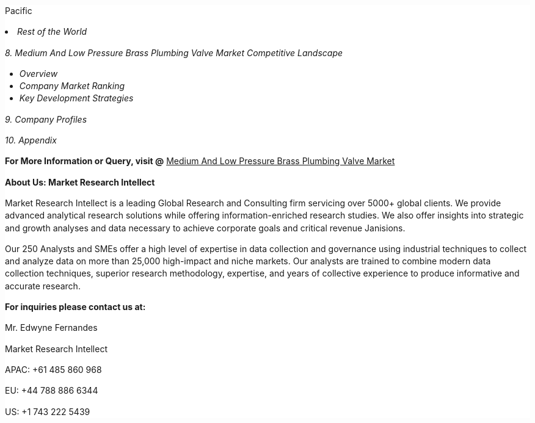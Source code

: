 Pacific</span></em></li><li><em><span class="">Rest of the World</span></em></li></ul><p><em><span class="font-[700]">8. Medium And Low Pressure Brass Plumbing Valve Market Competitive Landscape</span></em></p><ul><li><em><span class="">Overview</span></em></li><li><em><span class="">Company Market Ranking</span></em></li><li><em><span class="">Key Development Strategies</span></em></li></ul><p><em><span class="font-[700]">9. Company Profiles</span></em></p><p><em><span class="font-[700]">10. Appendix</span></em></p><p><span class="font-[700]"><strong>For More Information or Query, visit&nbsp;@</strong>&nbsp;</span><span class="font-[700]"><a href="https://www.marketresearchintellect.com/product/medium-and-low-pressure-brass-plumbing-valve-market/?utm_source=Linkedin&utm_medium=046" target="_blank" data-tracking-control-name="article-ssr-frontend-pulse_little-text-block" data-tracking-will-navigate="" data-test-link="">Medium And Low Pressure Brass Plumbing Valve Market</a></span></p><p><strong><span class="font-[700]">About Us: Market Research Intellect</span></strong></p><p><span class="">Market Research Intellect is a leading Global Research and Consulting firm servicing over 5000+ global clients. We provide advanced analytical research solutions while offering information-enriched research studies.&nbsp;</span>We also offer insights into strategic and growth analyses and data necessary to achieve corporate goals and critical revenue Janisions.</p><p><span class="">Our 250 Analysts and SMEs offer a high level of expertise in data collection and governance using industrial techniques to collect and analyze data on more than 25,000 high-impact and niche markets. Our analysts are trained to combine modern data collection techniques, superior research methodology, expertise, and years of collective experience to produce informative and accurate research.</span></p><p><strong>For inquiries please contact us at:</strong></p><p>Mr. Edwyne Fernandes</p><p>Market Research Intellect</p><p>APAC: +61 485 860 968</p><p>EU: +44 788 886 6344</p><p>US: +1 743 222 5439</p>
